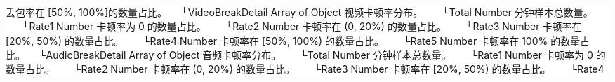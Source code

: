 <td>丢包率在 [50%, 100%]的数量占比。</td>
</tr>
<tr data-row-level="5-1-2-4" data-row-child="true">
<td>&nbsp;&nbsp;&nbsp;&nbsp;└VideoBreakDetail</td>
<td>Array of Object</td>
<td>视频卡顿率分布。</td>
</tr>
<tr data-row-level="5-1-2-4-1">
<td>&nbsp;&nbsp;&nbsp;&nbsp;&nbsp;&nbsp;└Total</td>
<td>Number</td>
<td>分钟样本总数量。</td>
</tr>
<tr data-row-level="5-1-2-4-2">
<td>&nbsp;&nbsp;&nbsp;&nbsp;&nbsp;&nbsp;└Rate1</td>
<td>Number</td>
<td>卡顿率为 0 的数量占比。</td>
</tr>
<tr data-row-level="5-1-2-4-3">
<td>&nbsp;&nbsp;&nbsp;&nbsp;&nbsp;&nbsp;└Rate2</td>
<td>Number</td>
<td>卡顿率在 (0, 20%) 的数量占比。</td>
</tr>
<tr data-row-level="5-1-2-4-4">
<td>&nbsp;&nbsp;&nbsp;&nbsp;&nbsp;&nbsp;└Rate3</td>
<td>Number</td>
<td>卡顿率在 [20%, 50%) 的数量占比。</td>
</tr>
<tr data-row-level="5-1-2-4-5">
<td>&nbsp;&nbsp;&nbsp;&nbsp;&nbsp;&nbsp;└Rate4</td>
<td>Number</td>
<td>卡顿率在 [50%, 100%) 的数量占比。</td>
</tr>
<tr data-row-level="5-1-2-4-6">
<td>&nbsp;&nbsp;&nbsp;&nbsp;&nbsp;&nbsp;└Rate5</td>
<td>Number</td>
<td>卡顿率在 100% 的数量占比。</td>
</tr>
<tr data-row-level="5-1-2-5" data-row-child="true">
<td>&nbsp;&nbsp;&nbsp;&nbsp;└AudioBreakDetail</td>
<td>Array of Object</td>
<td>音频卡顿率分布。</td>
</tr>
<tr data-row-level="5-1-2-5-1">
<td>&nbsp;&nbsp;&nbsp;&nbsp;&nbsp;&nbsp;└Total</td>
<td>Number</td>
<td>分钟样本总数量。</td>
</tr>
<tr data-row-level="5-1-2-5-2">
<td>&nbsp;&nbsp;&nbsp;&nbsp;&nbsp;&nbsp;└Rate1</td>
<td>Number</td>
<td>卡顿率为 0 的数量占比。</td>
</tr>
<tr data-row-level="5-1-2-5-3">
<td>&nbsp;&nbsp;&nbsp;&nbsp;&nbsp;&nbsp;└Rate2</td>
<td>Number</td>
<td>卡顿率在 (0, 20%) 的数量占比。</td>
</tr>
<tr data-row-level="5-1-2-5-4">
<td>&nbsp;&nbsp;&nbsp;&nbsp;&nbsp;&nbsp;└Rate3</td>
<td>Number</td>
<td>卡顿率在 [20%, 50%) 的数量占比。</td>
</tr>
<tr data-row-level="5-1-2-5-5">
<td>&nbsp;&nbsp;&nbsp;&nbsp;&nbsp;&nbsp;└Rate4</td>